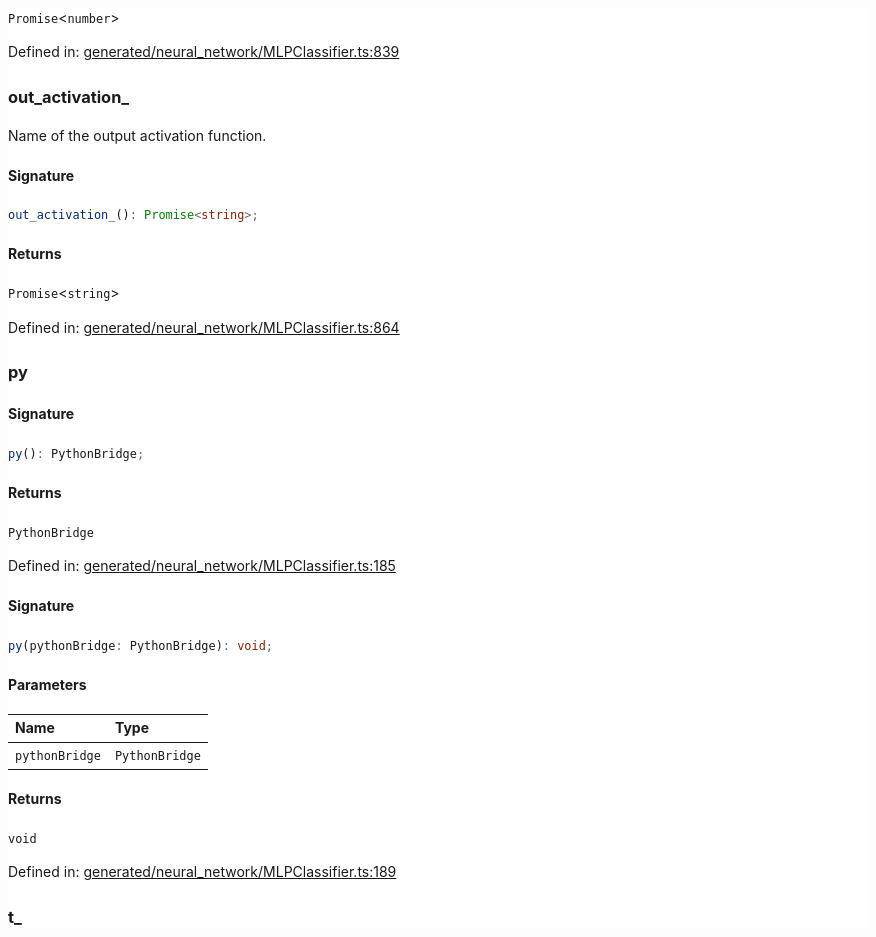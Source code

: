 `Promise`\<`number`\>

Defined in: [generated/neural\_network/MLPClassifier.ts:839](https://github.com/transitive-bullshit/scikit-learn-ts/blob/22af0e7/packages/sklearn/src/generated/neural_network/MLPClassifier.ts#L839)

### out\_activation\_

Name of the output activation function.

#### Signature

```ts
out_activation_(): Promise<string>;
```

#### Returns

`Promise`\<`string`\>

Defined in: [generated/neural\_network/MLPClassifier.ts:864](https://github.com/transitive-bullshit/scikit-learn-ts/blob/22af0e7/packages/sklearn/src/generated/neural_network/MLPClassifier.ts#L864)

### py

#### Signature

```ts
py(): PythonBridge;
```

#### Returns

`PythonBridge`

Defined in:  [generated/neural\_network/MLPClassifier.ts:185](https://github.com/transitive-bullshit/scikit-learn-ts/blob/22af0e7/packages/sklearn/src/generated/neural_network/MLPClassifier.ts#L185)

#### Signature

```ts
py(pythonBridge: PythonBridge): void;
```

#### Parameters

| Name | Type |
| :------ | :------ |
| `pythonBridge` | `PythonBridge` |

#### Returns

`void`

Defined in: [generated/neural\_network/MLPClassifier.ts:189](https://github.com/transitive-bullshit/scikit-learn-ts/blob/22af0e7/packages/sklearn/src/generated/neural_network/MLPClassifier.ts#L189)

### t\_
